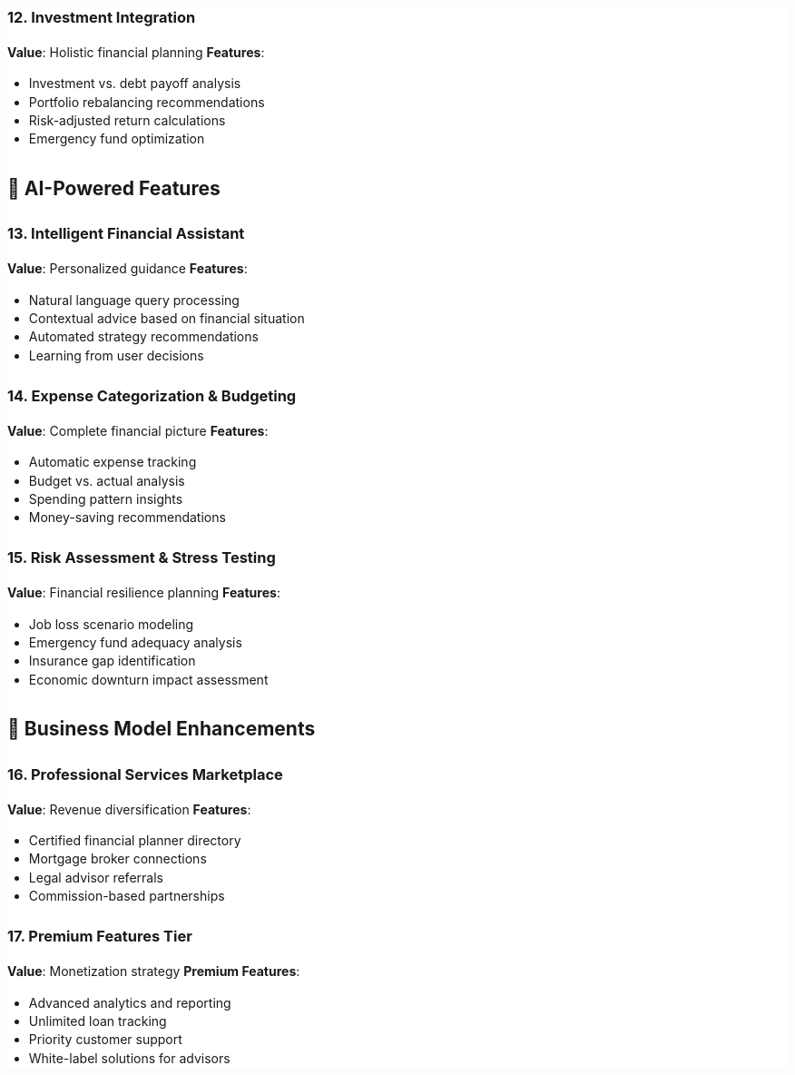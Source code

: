 ### 12. Investment Integration
**Value**: Holistic financial planning
**Features**:
- Investment vs. debt payoff analysis
- Portfolio rebalancing recommendations
- Risk-adjusted return calculations
- Emergency fund optimization

## 🤖 AI-Powered Features

### 13. Intelligent Financial Assistant
**Value**: Personalized guidance
**Features**:
- Natural language query processing
- Contextual advice based on financial situation
- Automated strategy recommendations
- Learning from user decisions

### 14. Expense Categorization & Budgeting
**Value**: Complete financial picture
**Features**:
- Automatic expense tracking
- Budget vs. actual analysis
- Spending pattern insights
- Money-saving recommendations

### 15. Risk Assessment & Stress Testing
**Value**: Financial resilience planning
**Features**:
- Job loss scenario modeling
- Emergency fund adequacy analysis
- Insurance gap identification
- Economic downturn impact assessment

## 🏢 Business Model Enhancements

### 16. Professional Services Marketplace
**Value**: Revenue diversification
**Features**:
- Certified financial planner directory
- Mortgage broker connections
- Legal advisor referrals
- Commission-based partnerships

### 17. Premium Features Tier
**Value**: Monetization strategy
**Premium Features**:
- Advanced analytics and reporting
- Unlimited loan tracking
- Priority customer support
- White-label solutions for advisors
